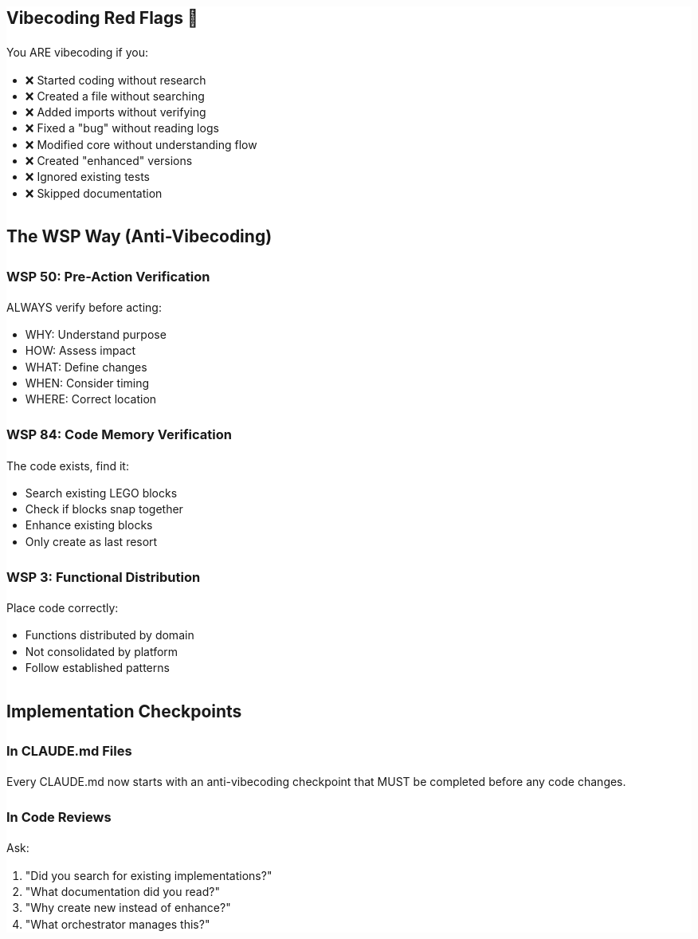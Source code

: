 ## Vibecoding Red Flags 🚨

You ARE vibecoding if you:
- ❌ Started coding without research
- ❌ Created a file without searching
- ❌ Added imports without verifying
- ❌ Fixed a "bug" without reading logs
- ❌ Modified core without understanding flow
- ❌ Created "enhanced" versions
- ❌ Ignored existing tests
- ❌ Skipped documentation

## The WSP Way (Anti-Vibecoding)

### WSP 50: Pre-Action Verification
ALWAYS verify before acting:
- WHY: Understand purpose
- HOW: Assess impact
- WHAT: Define changes
- WHEN: Consider timing
- WHERE: Correct location

### WSP 84: Code Memory Verification
The code exists, find it:
- Search existing LEGO blocks
- Check if blocks snap together
- Enhance existing blocks
- Only create as last resort

### WSP 3: Functional Distribution
Place code correctly:
- Functions distributed by domain
- Not consolidated by platform
- Follow established patterns

## Implementation Checkpoints

### In CLAUDE.md Files
Every CLAUDE.md now starts with an anti-vibecoding checkpoint that MUST be completed before any code changes.

### In Code Reviews
Ask:
1. "Did you search for existing implementations?"
2. "What documentation did you read?"
3. "Why create new instead of enhance?"
4. "What orchestrator manages this?"
